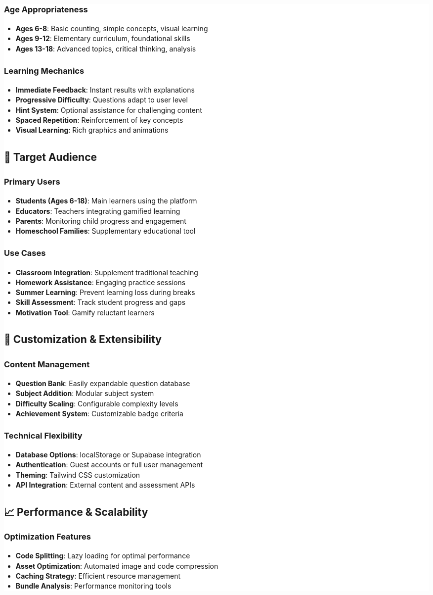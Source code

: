 ### **Age Appropriateness**
- **Ages 6-8**: Basic counting, simple concepts, visual learning
- **Ages 9-12**: Elementary curriculum, foundational skills
- **Ages 13-18**: Advanced topics, critical thinking, analysis

### **Learning Mechanics**
- **Immediate Feedback**: Instant results with explanations
- **Progressive Difficulty**: Questions adapt to user level
- **Hint System**: Optional assistance for challenging content
- **Spaced Repetition**: Reinforcement of key concepts
- **Visual Learning**: Rich graphics and animations

## 🎯 **Target Audience**

### **Primary Users**
- **Students (Ages 6-18)**: Main learners using the platform
- **Educators**: Teachers integrating gamified learning
- **Parents**: Monitoring child progress and engagement
- **Homeschool Families**: Supplementary educational tool

### **Use Cases**
- **Classroom Integration**: Supplement traditional teaching
- **Homework Assistance**: Engaging practice sessions
- **Summer Learning**: Prevent learning loss during breaks
- **Skill Assessment**: Track student progress and gaps
- **Motivation Tool**: Gamify reluctant learners

## 🔧 **Customization & Extensibility**

### **Content Management**
- **Question Bank**: Easily expandable question database
- **Subject Addition**: Modular subject system
- **Difficulty Scaling**: Configurable complexity levels
- **Achievement System**: Customizable badge criteria

### **Technical Flexibility**
- **Database Options**: localStorage or Supabase integration
- **Authentication**: Guest accounts or full user management
- **Theming**: Tailwind CSS customization
- **API Integration**: External content and assessment APIs

## 📈 **Performance & Scalability**

### **Optimization Features**
- **Code Splitting**: Lazy loading for optimal performance
- **Asset Optimization**: Automated image and code compression
- **Caching Strategy**: Efficient resource management
- **Bundle Analysis**: Performance monitoring tools
